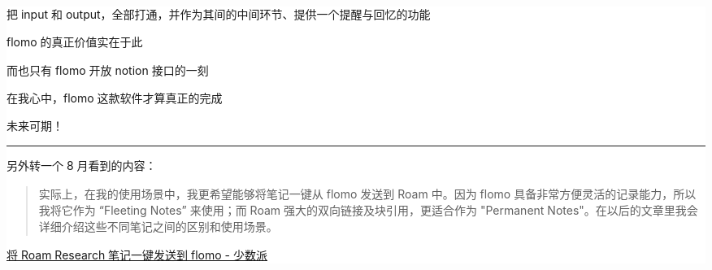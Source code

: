 把 input 和 output，全部打通，并作为其间的中间环节、提供一个提醒与回忆的功能

flomo 的真正价值实在于此

而也只有 flomo 开放 notion 接口的一刻

在我心中，flomo 这款软件才算真正的完成

未来可期！

* * *

另外转一个 8 月看到的内容：

> 实际上，在我的使用场景中，我更希望能够将笔记一键从 flomo 发送到 Roam 中。因为 flomo 具备非常方便灵活的记录能力，所以我将它作为 “Fleeting Notes” 来使用；而 Roam 强大的双向链接及块引用，更适合作为 "Permanent Notes"。在以后的文章里我会详细介绍这些不同笔记之间的区别和使用场景。

[将 Roam Research 笔记一键发送到 flomo - 少数派](https://sspai.com/post/65939)